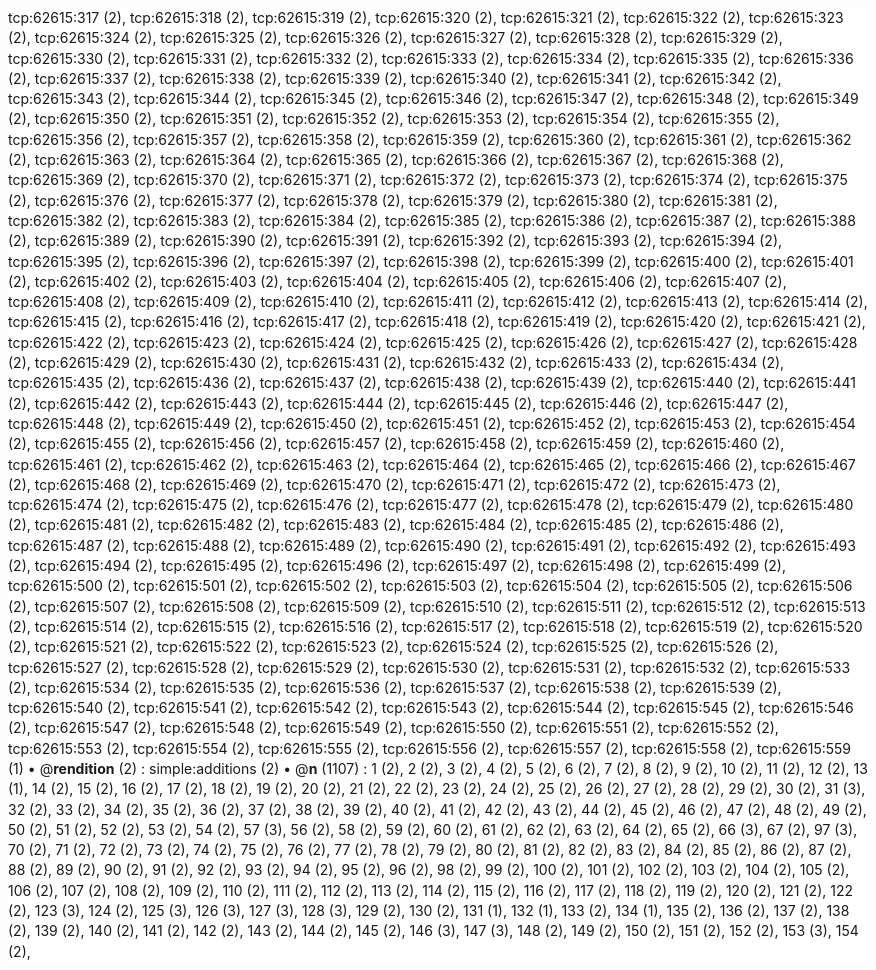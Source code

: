 tcp:62615:317 (2), tcp:62615:318 (2), tcp:62615:319 (2), tcp:62615:320 (2), tcp:62615:321 (2), tcp:62615:322 (2), tcp:62615:323 (2), tcp:62615:324 (2), tcp:62615:325 (2), tcp:62615:326 (2), tcp:62615:327 (2), tcp:62615:328 (2), tcp:62615:329 (2), tcp:62615:330 (2), tcp:62615:331 (2), tcp:62615:332 (2), tcp:62615:333 (2), tcp:62615:334 (2), tcp:62615:335 (2), tcp:62615:336 (2), tcp:62615:337 (2), tcp:62615:338 (2), tcp:62615:339 (2), tcp:62615:340 (2), tcp:62615:341 (2), tcp:62615:342 (2), tcp:62615:343 (2), tcp:62615:344 (2), tcp:62615:345 (2), tcp:62615:346 (2), tcp:62615:347 (2), tcp:62615:348 (2), tcp:62615:349 (2), tcp:62615:350 (2), tcp:62615:351 (2), tcp:62615:352 (2), tcp:62615:353 (2), tcp:62615:354 (2), tcp:62615:355 (2), tcp:62615:356 (2), tcp:62615:357 (2), tcp:62615:358 (2), tcp:62615:359 (2), tcp:62615:360 (2), tcp:62615:361 (2), tcp:62615:362 (2), tcp:62615:363 (2), tcp:62615:364 (2), tcp:62615:365 (2), tcp:62615:366 (2), tcp:62615:367 (2), tcp:62615:368 (2), tcp:62615:369 (2), tcp:62615:370 (2), tcp:62615:371 (2), tcp:62615:372 (2), tcp:62615:373 (2), tcp:62615:374 (2), tcp:62615:375 (2), tcp:62615:376 (2), tcp:62615:377 (2), tcp:62615:378 (2), tcp:62615:379 (2), tcp:62615:380 (2), tcp:62615:381 (2), tcp:62615:382 (2), tcp:62615:383 (2), tcp:62615:384 (2), tcp:62615:385 (2), tcp:62615:386 (2), tcp:62615:387 (2), tcp:62615:388 (2), tcp:62615:389 (2), tcp:62615:390 (2), tcp:62615:391 (2), tcp:62615:392 (2), tcp:62615:393 (2), tcp:62615:394 (2), tcp:62615:395 (2), tcp:62615:396 (2), tcp:62615:397 (2), tcp:62615:398 (2), tcp:62615:399 (2), tcp:62615:400 (2), tcp:62615:401 (2), tcp:62615:402 (2), tcp:62615:403 (2), tcp:62615:404 (2), tcp:62615:405 (2), tcp:62615:406 (2), tcp:62615:407 (2), tcp:62615:408 (2), tcp:62615:409 (2), tcp:62615:410 (2), tcp:62615:411 (2), tcp:62615:412 (2), tcp:62615:413 (2), tcp:62615:414 (2), tcp:62615:415 (2), tcp:62615:416 (2), tcp:62615:417 (2), tcp:62615:418 (2), tcp:62615:419 (2), tcp:62615:420 (2), tcp:62615:421 (2), tcp:62615:422 (2), tcp:62615:423 (2), tcp:62615:424 (2), tcp:62615:425 (2), tcp:62615:426 (2), tcp:62615:427 (2), tcp:62615:428 (2), tcp:62615:429 (2), tcp:62615:430 (2), tcp:62615:431 (2), tcp:62615:432 (2), tcp:62615:433 (2), tcp:62615:434 (2), tcp:62615:435 (2), tcp:62615:436 (2), tcp:62615:437 (2), tcp:62615:438 (2), tcp:62615:439 (2), tcp:62615:440 (2), tcp:62615:441 (2), tcp:62615:442 (2), tcp:62615:443 (2), tcp:62615:444 (2), tcp:62615:445 (2), tcp:62615:446 (2), tcp:62615:447 (2), tcp:62615:448 (2), tcp:62615:449 (2), tcp:62615:450 (2), tcp:62615:451 (2), tcp:62615:452 (2), tcp:62615:453 (2), tcp:62615:454 (2), tcp:62615:455 (2), tcp:62615:456 (2), tcp:62615:457 (2), tcp:62615:458 (2), tcp:62615:459 (2), tcp:62615:460 (2), tcp:62615:461 (2), tcp:62615:462 (2), tcp:62615:463 (2), tcp:62615:464 (2), tcp:62615:465 (2), tcp:62615:466 (2), tcp:62615:467 (2), tcp:62615:468 (2), tcp:62615:469 (2), tcp:62615:470 (2), tcp:62615:471 (2), tcp:62615:472 (2), tcp:62615:473 (2), tcp:62615:474 (2), tcp:62615:475 (2), tcp:62615:476 (2), tcp:62615:477 (2), tcp:62615:478 (2), tcp:62615:479 (2), tcp:62615:480 (2), tcp:62615:481 (2), tcp:62615:482 (2), tcp:62615:483 (2), tcp:62615:484 (2), tcp:62615:485 (2), tcp:62615:486 (2), tcp:62615:487 (2), tcp:62615:488 (2), tcp:62615:489 (2), tcp:62615:490 (2), tcp:62615:491 (2), tcp:62615:492 (2), tcp:62615:493 (2), tcp:62615:494 (2), tcp:62615:495 (2), tcp:62615:496 (2), tcp:62615:497 (2), tcp:62615:498 (2), tcp:62615:499 (2), tcp:62615:500 (2), tcp:62615:501 (2), tcp:62615:502 (2), tcp:62615:503 (2), tcp:62615:504 (2), tcp:62615:505 (2), tcp:62615:506 (2), tcp:62615:507 (2), tcp:62615:508 (2), tcp:62615:509 (2), tcp:62615:510 (2), tcp:62615:511 (2), tcp:62615:512 (2), tcp:62615:513 (2), tcp:62615:514 (2), tcp:62615:515 (2), tcp:62615:516 (2), tcp:62615:517 (2), tcp:62615:518 (2), tcp:62615:519 (2), tcp:62615:520 (2), tcp:62615:521 (2), tcp:62615:522 (2), tcp:62615:523 (2), tcp:62615:524 (2), tcp:62615:525 (2), tcp:62615:526 (2), tcp:62615:527 (2), tcp:62615:528 (2), tcp:62615:529 (2), tcp:62615:530 (2), tcp:62615:531 (2), tcp:62615:532 (2), tcp:62615:533 (2), tcp:62615:534 (2), tcp:62615:535 (2), tcp:62615:536 (2), tcp:62615:537 (2), tcp:62615:538 (2), tcp:62615:539 (2), tcp:62615:540 (2), tcp:62615:541 (2), tcp:62615:542 (2), tcp:62615:543 (2), tcp:62615:544 (2), tcp:62615:545 (2), tcp:62615:546 (2), tcp:62615:547 (2), tcp:62615:548 (2), tcp:62615:549 (2), tcp:62615:550 (2), tcp:62615:551 (2), tcp:62615:552 (2), tcp:62615:553 (2), tcp:62615:554 (2), tcp:62615:555 (2), tcp:62615:556 (2), tcp:62615:557 (2), tcp:62615:558 (2), tcp:62615:559 (1)  •  @__rendition__ (2) : simple:additions (2)  •  @__n__ (1107) : 1 (2), 2 (2), 3 (2), 4 (2), 5 (2), 6 (2), 7 (2), 8 (2), 9 (2), 10 (2), 11 (2), 12 (2), 13 (1), 14 (2), 15 (2), 16 (2), 17 (2), 18 (2), 19 (2), 20 (2), 21 (2), 22 (2), 23 (2), 24 (2), 25 (2), 26 (2), 27 (2), 28 (2), 29 (2), 30 (2), 31 (3), 32 (2), 33 (2), 34 (2), 35 (2), 36 (2), 37 (2), 38 (2), 39 (2), 40 (2), 41 (2), 42 (2), 43 (2), 44 (2), 45 (2), 46 (2), 47 (2), 48 (2), 49 (2), 50 (2), 51 (2), 52 (2), 53 (2), 54 (2), 57 (3), 56 (2), 58 (2), 59 (2), 60 (2), 61 (2), 62 (2), 63 (2), 64 (2), 65 (2), 66 (3), 67 (2), 97 (3), 70 (2), 71 (2), 72 (2), 73 (2), 74 (2), 75 (2), 76 (2), 77 (2), 78 (2), 79 (2), 80 (2), 81 (2), 82 (2), 83 (2), 84 (2), 85 (2), 86 (2), 87 (2), 88 (2), 89 (2), 90 (2), 91 (2), 92 (2), 93 (2), 94 (2), 95 (2), 96 (2), 98 (2), 99 (2), 100 (2), 101 (2), 102 (2), 103 (2), 104 (2), 105 (2), 106 (2), 107 (2), 108 (2), 109 (2), 110 (2), 111 (2), 112 (2), 113 (2), 114 (2), 115 (2), 116 (2), 117 (2), 118 (2), 119 (2), 120 (2), 121 (2), 122 (2), 123 (3), 124 (2), 125 (3), 126 (3), 127 (3), 128 (3), 129 (2), 130 (2), 131 (1), 132 (1), 133 (2), 134 (1), 135 (2), 136 (2), 137 (2), 138 (2), 139 (2), 140 (2), 141 (2), 142 (2), 143 (2), 144 (2), 145 (2), 146 (3), 147 (3), 148 (2), 149 (2), 150 (2), 151 (2), 152 (2), 153 (3), 154 (2),
